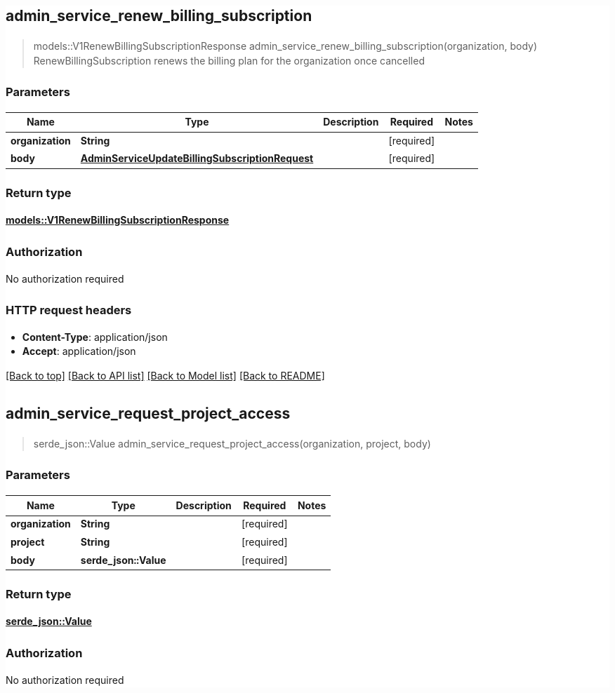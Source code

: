 ## admin_service_renew_billing_subscription

> models::V1RenewBillingSubscriptionResponse admin_service_renew_billing_subscription(organization, body)
RenewBillingSubscription renews the billing plan for the organization once cancelled

### Parameters


Name | Type | Description  | Required | Notes
------------- | ------------- | ------------- | ------------- | -------------
**organization** | **String** |  | [required] |
**body** | [**AdminServiceUpdateBillingSubscriptionRequest**](AdminServiceUpdateBillingSubscriptionRequest.md) |  | [required] |

### Return type

[**models::V1RenewBillingSubscriptionResponse**](v1RenewBillingSubscriptionResponse.md)

### Authorization

No authorization required

### HTTP request headers

- **Content-Type**: application/json
- **Accept**: application/json

[[Back to top]](#) [[Back to API list]](../README.md#documentation-for-api-endpoints) [[Back to Model list]](../README.md#documentation-for-models) [[Back to README]](../README.md)


## admin_service_request_project_access

> serde_json::Value admin_service_request_project_access(organization, project, body)


### Parameters


Name | Type | Description  | Required | Notes
------------- | ------------- | ------------- | ------------- | -------------
**organization** | **String** |  | [required] |
**project** | **String** |  | [required] |
**body** | **serde_json::Value** |  | [required] |

### Return type

[**serde_json::Value**](serde_json::Value.md)

### Authorization

No authorization required

